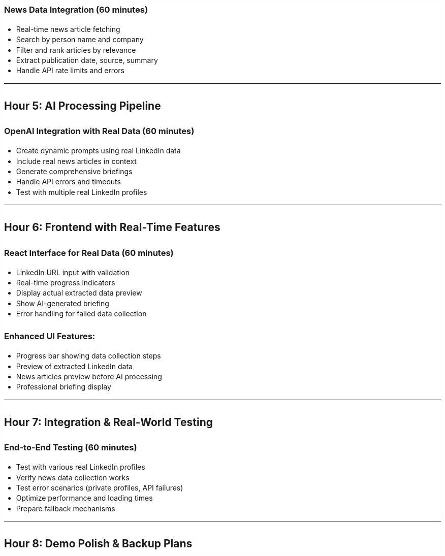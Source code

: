 ### **News Data Integration (60 minutes)**
- Real-time news article fetching
- Search by person name and company
- Filter and rank articles by relevance
- Extract publication date, source, summary
- Handle API rate limits and errors

---

## Hour 5: AI Processing Pipeline

### **OpenAI Integration with Real Data (60 minutes)**
- Create dynamic prompts using real LinkedIn data
- Include real news articles in context
- Generate comprehensive briefings
- Handle API errors and timeouts
- Test with multiple real LinkedIn profiles

---

## Hour 6: Frontend with Real-Time Features

### **React Interface for Real Data (60 minutes)**
- LinkedIn URL input with validation
- Real-time progress indicators
- Display actual extracted data preview
- Show AI-generated briefing
- Error handling for failed data collection

### **Enhanced UI Features:**
- Progress bar showing data collection steps
- Preview of extracted LinkedIn data
- News articles preview before AI processing
- Professional briefing display

---

## Hour 7: Integration & Real-World Testing

### **End-to-End Testing (60 minutes)**
- Test with various real LinkedIn profiles
- Verify news data collection works
- Test error scenarios (private profiles, API failures)
- Optimize performance and loading times
- Prepare fallback mechanisms

---

## Hour 8: Demo Polish & Backup Plans
